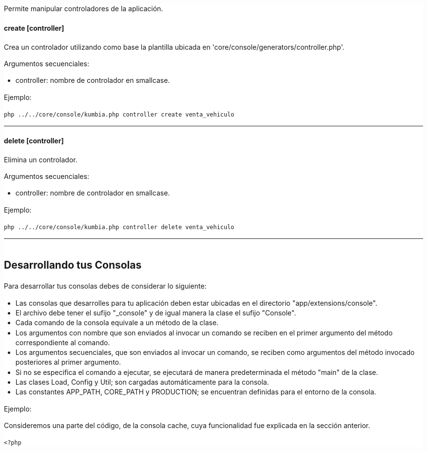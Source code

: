 Permite manipular controladores de la aplicación.

#### create [controller]

Crea un controlador utilizando como base la plantilla ubicada en 'core/console/generators/controller.php'.

Argumentos secuenciales:

- controller: nombre de controlador en smallcase.

Ejemplo:

`php ../../core/console/kumbia.php controller create venta_vehiculo`

* * *

#### delete [controller]

Elimina un controlador.

Argumentos secuenciales:

- controller: nombre de controlador en smallcase.

Ejemplo:

`php ../../core/console/kumbia.php controller delete venta_vehiculo`

* * *

# #

## Desarrollando tus Consolas

Para desarrollar tus consolas debes de considerar lo siguiente:

- Las consolas que desarrolles para tu aplicación deben estar ubicadas en el directorio "app/extensions/console".
- El archivo debe tener el sufijo "_console" y de igual manera la clase el sufijo "Console".
- Cada comando de la consola equivale a un método de la clase.
- Los argumentos con nombre que son enviados al invocar un comando se reciben en el primer argumento del método correspondiente al comando.
- Los argumentos secuenciales, que son enviados al invocar un comando, se reciben como argumentos del método invocado posteriores al primer argumento.
- Si no se especifica el comando a ejecutar, se ejecutará de manera predeterminada el método "main" de la clase.
- Las clases Load, Config y Util; son cargadas automáticamente para la consola.
- Las constantes APP_PATH, CORE_PATH y PRODUCTION; se encuentran definidas para el entorno de la consola. 

Ejemplo:

Consideremos una parte del código, de la consola cache, cuya funcionalidad fue explicada en la sección anterior.

    <?php
    